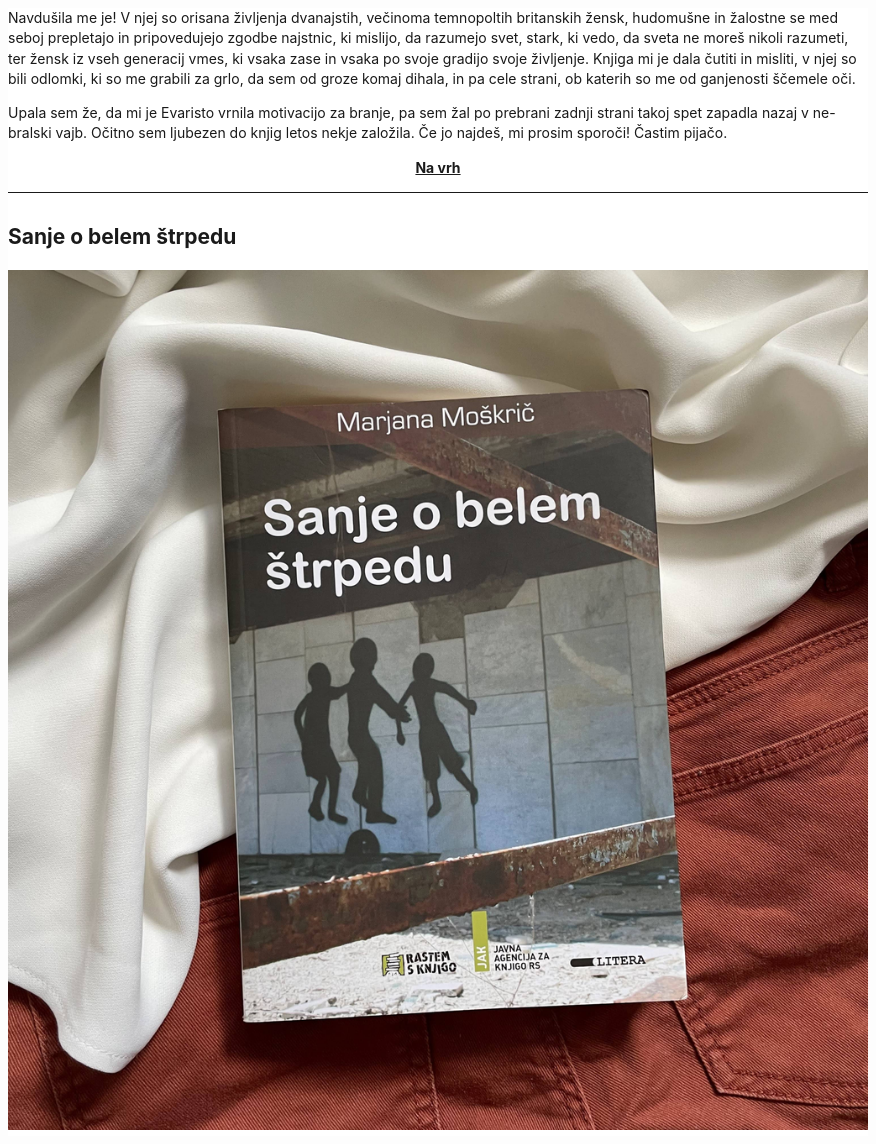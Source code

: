 Navdušila me je! V njej so orisana življenja dvanajstih, večinoma temnopoltih britanskih žensk, hudomušne in žalostne se med seboj prepletajo in pripovedujejo zgodbe najstnic, ki mislijo, da razumejo svet, stark, ki vedo, da sveta ne moreš nikoli razumeti, ter žensk iz vseh generacij vmes, ki vsaka zase in vsaka po svoje gradijo svoje življenje. Knjiga mi je dala čutiti in misliti, v njej so bili odlomki, ki so me grabili za grlo, da sem od groze komaj dihala, in pa cele strani, ob katerih so me od ganjenosti ščemele oči.

Upala sem že, da mi je Evaristo vrnila motivacijo za branje, pa sem žal po prebrani zadnji strani takoj spet zapadla nazaj v ne-bralski vajb. Očitno sem ljubezen do knjig letos nekje založila. Če jo najdeš, mi prosim sporoči! Častim pijačo.

<span><p style="text-align: center; color:#016d79;">[**Na vrh**](#seznam-lani-predelanega-gradiva)</p></span>

---

## Sanje o belem štrpedu

<a target="_blank" rel="noopener noreferrer" href="https://www.instagram.com/blebetalka/">![](/content/images/blog/books/2022/strped.jpg)</a>
